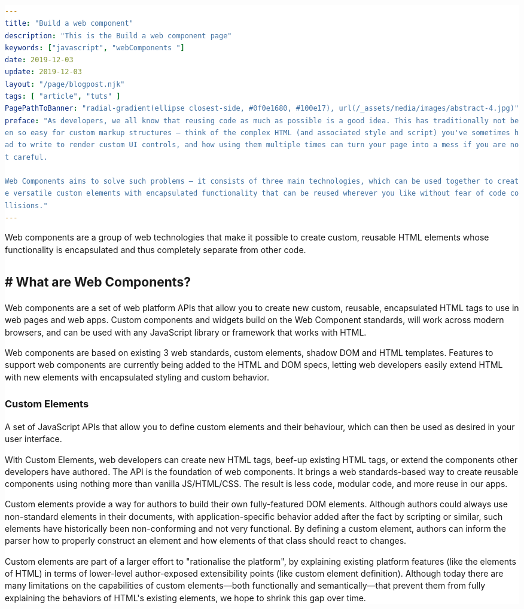 ```yaml
---
title: "Build a web component"
description: "This is the Build a web component page"
keywords: ["javascript", "webComponents "]
date: 2019-12-03
update: 2019-12-03
layout: "/page/blogpost.njk"
tags: [ "article", "tuts" ]
PagePathToBanner: "radial-gradient(ellipse closest-side, #0f0e1680, #100e17), url(/_assets/media/images/abstract-4.jpg)"
preface: "As developers, we all know that reusing code as much as possible is a good idea. This has traditionally not been so easy for custom markup structures — think of the complex HTML (and associated style and script) you've sometimes had to write to render custom UI controls, and how using them multiple times can turn your page into a mess if you are not careful.

Web Components aims to solve such problems — it consists of three main technologies, which can be used together to create versatile custom elements with encapsulated functionality that can be reused wherever you like without fear of code collisions."
---
```



Web components are a group of web technologies that make it possible to create custom, reusable HTML elements  whose functionality is encapsulated and thus completely separate from other code.



## # What are Web Components? 
Web components are a set of web platform APIs that allow you to create new custom, reusable, encapsulated HTML tags to use in web pages and web apps. Custom components and widgets build on the Web Component standards, will work across modern browsers, and can be used with any JavaScript library or framework that works with HTML.

Web components are based on existing 3 web standards, custom elements, shadow DOM and HTML templates. Features to support web components are currently being added to the HTML and DOM specs, letting web developers easily extend HTML with new elements with encapsulated styling and custom behavior.

### Custom Elements 
A set of JavaScript APIs that allow you to define custom elements and their behaviour, which can then be used as desired in your user interface.

With Custom Elements, web developers can create new HTML tags, beef-up existing HTML tags, or extend the components other developers have authored. The API is the foundation of web components. It brings a web standards-based way to create reusable components using nothing more than vanilla JS/HTML/CSS. The result is less code, modular code, and more reuse in our apps.

Custom elements provide a way for authors to build their own fully-featured DOM elements. Although authors could always use non-standard elements in their documents, with application-specific behavior added after the fact by scripting or similar, such elements have historically been non-conforming and not very functional. By defining a custom element, authors can inform the parser how to properly construct an element and how elements of that class should react to changes.

Custom elements are part of a larger effort to "rationalise the platform", by explaining existing platform features (like the elements of HTML) in terms of lower-level author-exposed extensibility points (like custom element definition). Although today there are many limitations on the capabilities of custom elements—both functionally and semantically—that prevent them from fully explaining the behaviors of HTML's existing elements, we hope to shrink this gap over time.
